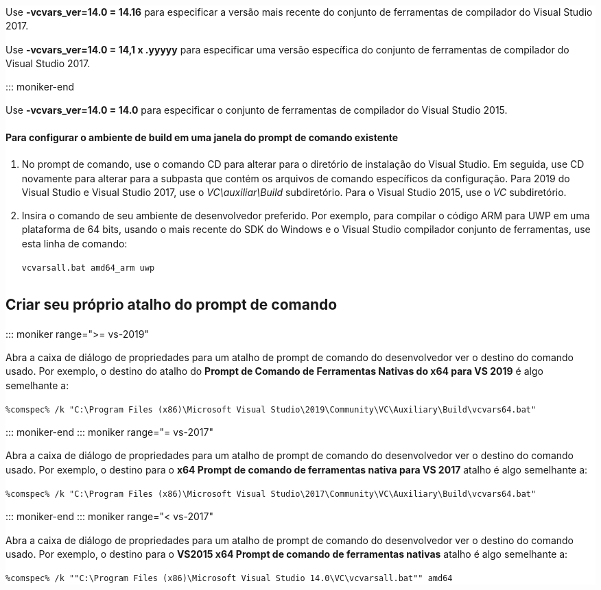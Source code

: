 Use **-vcvars_ver=14.0 = 14.16** para especificar a versão mais recente do conjunto de ferramentas de compilador do Visual Studio 2017.

Use **-vcvars_ver=14.0 = 14,1 x .yyyyy** para especificar uma versão específica do conjunto de ferramentas de compilador do Visual Studio 2017.

::: moniker-end

Use **-vcvars_ver=14.0 = 14.0** para especificar o conjunto de ferramentas de compilador do Visual Studio 2015.

<a name="vcvarsall"></a>
#### <a name="to-set-up-the-build-environment-in-an-existing-command-prompt-window"></a>Para configurar o ambiente de build em uma janela do prompt de comando existente

1. No prompt de comando, use o comando CD para alterar para o diretório de instalação do Visual Studio. Em seguida, use CD novamente para alterar para a subpasta que contém os arquivos de comando específicos da configuração. Para 2019 do Visual Studio e Visual Studio 2017, use o *VC\\auxiliar\\Build* subdiretório. Para o Visual Studio 2015, use o *VC* subdiretório.

1. Insira o comando de seu ambiente de desenvolvedor preferido. Por exemplo, para compilar o código ARM para UWP em uma plataforma de 64 bits, usando o mais recente do SDK do Windows e o Visual Studio compilador conjunto de ferramentas, use esta linha de comando:

   `vcvarsall.bat amd64_arm uwp`

## <a name="create-your-own-command-prompt-shortcut"></a>Criar seu próprio atalho do prompt de comando

::: moniker range=">= vs-2019"

Abra a caixa de diálogo de propriedades para um atalho de prompt de comando do desenvolvedor ver o destino do comando usado. Por exemplo, o destino do atalho do **Prompt de Comando de Ferramentas Nativas do x64 para VS 2019** é algo semelhante a:

`%comspec% /k "C:\Program Files (x86)\Microsoft Visual Studio\2019\Community\VC\Auxiliary\Build\vcvars64.bat"`

::: moniker-end
::: moniker range="= vs-2017"

Abra a caixa de diálogo de propriedades para um atalho de prompt de comando do desenvolvedor ver o destino do comando usado. Por exemplo, o destino para o **x64 Prompt de comando de ferramentas nativa para VS 2017** atalho é algo semelhante a:

`%comspec% /k "C:\Program Files (x86)\Microsoft Visual Studio\2017\Community\VC\Auxiliary\Build\vcvars64.bat"`

::: moniker-end
::: moniker range="< vs-2017"

Abra a caixa de diálogo de propriedades para um atalho de prompt de comando do desenvolvedor ver o destino do comando usado. Por exemplo, o destino para o **VS2015 x64 Prompt de comando de ferramentas nativas** atalho é algo semelhante a:

`%comspec% /k ""C:\Program Files (x86)\Microsoft Visual Studio 14.0\VC\vcvarsall.bat"" amd64`
